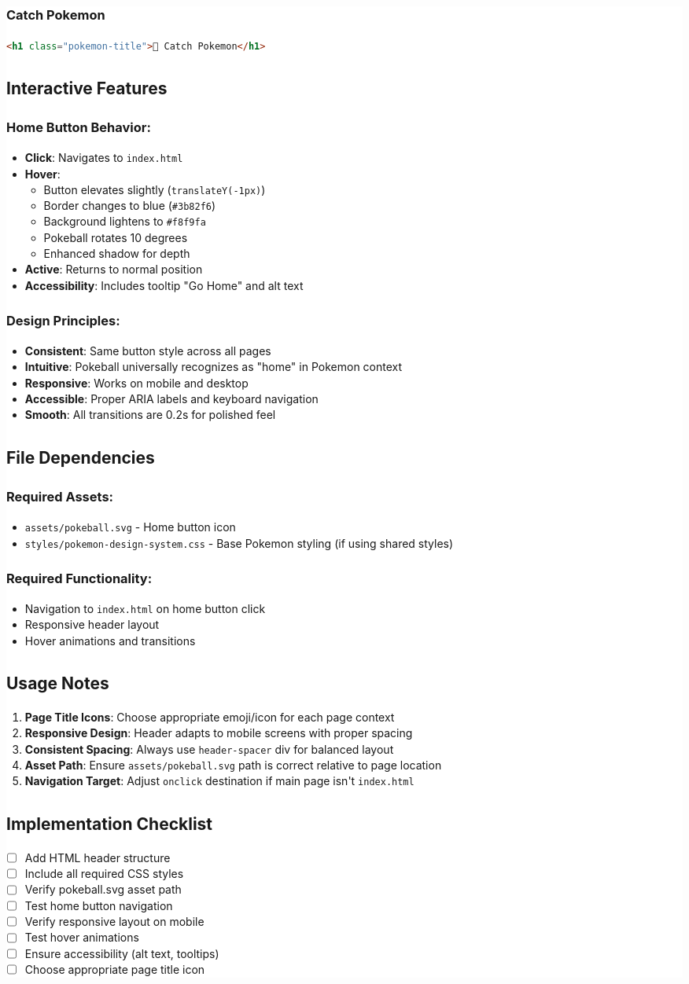 ### Catch Pokemon
```html
<h1 class="pokemon-title">🎣 Catch Pokemon</h1>
```

## Interactive Features

### Home Button Behavior:
- **Click**: Navigates to `index.html`
- **Hover**: 
  - Button elevates slightly (`translateY(-1px)`)
  - Border changes to blue (`#3b82f6`)
  - Background lightens to `#f8f9fa`
  - Pokeball rotates 10 degrees
  - Enhanced shadow for depth
- **Active**: Returns to normal position
- **Accessibility**: Includes tooltip "Go Home" and alt text

### Design Principles:
- **Consistent**: Same button style across all pages
- **Intuitive**: Pokeball universally recognizes as "home" in Pokemon context
- **Responsive**: Works on mobile and desktop
- **Accessible**: Proper ARIA labels and keyboard navigation
- **Smooth**: All transitions are 0.2s for polished feel

## File Dependencies

### Required Assets:
- `assets/pokeball.svg` - Home button icon
- `styles/pokemon-design-system.css` - Base Pokemon styling (if using shared styles)

### Required Functionality:
- Navigation to `index.html` on home button click
- Responsive header layout
- Hover animations and transitions

## Usage Notes

1. **Page Title Icons**: Choose appropriate emoji/icon for each page context
2. **Responsive Design**: Header adapts to mobile screens with proper spacing
3. **Consistent Spacing**: Always use `header-spacer` div for balanced layout
4. **Asset Path**: Ensure `assets/pokeball.svg` path is correct relative to page location
5. **Navigation Target**: Adjust `onclick` destination if main page isn't `index.html`

## Implementation Checklist

- [ ] Add HTML header structure
- [ ] Include all required CSS styles
- [ ] Verify pokeball.svg asset path
- [ ] Test home button navigation
- [ ] Verify responsive layout on mobile
- [ ] Test hover animations
- [ ] Ensure accessibility (alt text, tooltips)
- [ ] Choose appropriate page title icon
